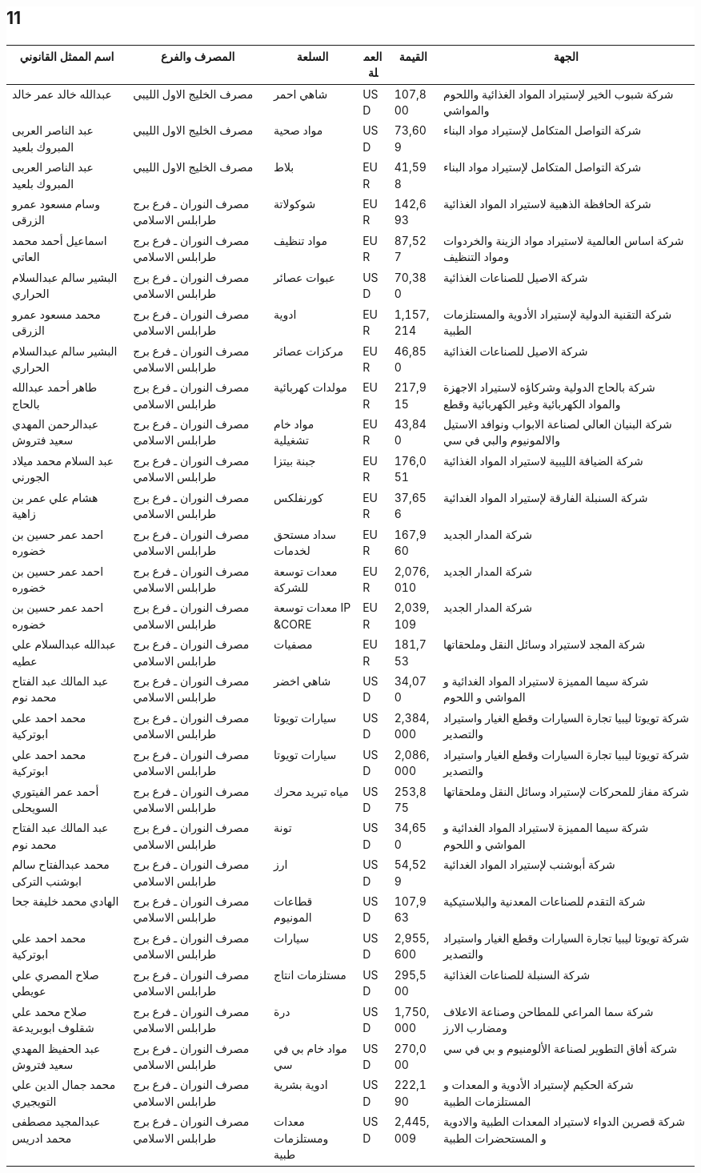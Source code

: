 11
---
| اسم الممثل القانوني | المصرف والفرع | السلعة | العملة | القيمة | الجهة |
|---------------|---------------------|--------|--------|--------|-------|
| عبدالله خالد عمر خالد | مصرف الخليج الاول الليبي | شاهي احمر | USD | 107,800 | شركة شبوب الخير لإستيراد المواد الغذائية واللحوم والمواشي |
| عبد الناصر العربى المبروك بلعيد | مصرف الخليج الاول الليبي | مواد صحية | USD | 73,609 | شركة التواصل المتكامل لإستيراد مواد البناء |
| عبد الناصر العربى المبروك بلعيد | مصرف الخليج الاول الليبي | بلاط | EUR | 41,598 | شركة التواصل المتكامل لإستيراد مواد البناء |
| وسام مسعود عمرو الزرقى | مصرف النوران ـ فرع برج طرابلس الاسلامي | شوكولاتة | EUR | 142,693 | شركة الحافظة الذهبية لاستيراد المواد الغذائية |
| اسماعيل أحمد محمد العاتي | مصرف النوران ـ فرع برج طرابلس الاسلامي | مواد تنظيف | EUR | 87,527 | شركة اساس العالمية لاستيراد مواد الزينة والخردوات ومواد التنظيف |
| البشير سالم عبدالسلام الحراري | مصرف النوران ـ فرع برج طرابلس الاسلامي | عبوات عصائر | USD | 70,380 | شركة الاصيل للصناعات الغذائية |
| محمد مسعود عمرو الزرقى | مصرف النوران ـ فرع برج طرابلس الاسلامي | ادوية | EUR | 1,157,214 | شركة التقنية الدولية لإستيراد الأدوية والمستلزمات الطبية |
| البشير سالم عبدالسلام الحراري | مصرف النوران ـ فرع برج طرابلس الاسلامي | مركزات عصائر | EUR | 46,850 | شركة الاصيل للصناعات الغذائية |
| طاهر أحمد عبدالله بالحاج | مصرف النوران ـ فرع برج طرابلس الاسلامي | مولدات كهربائية | EUR | 217,915 | شركة بالحاج الدولية وشركاؤه لاستيراد الاجهزة والمواد الكهربائية وغير الكهربائية وقطع |
| عبدالرحمن المهدي سعيد فتروش | مصرف النوران ـ فرع برج طرابلس الاسلامي | مواد خام تشغيلية | EUR | 43,840 | شركة البنيان العالي لصناعة الابواب ونوافد الاستيل والالمونيوم والبي في سي |
| عبد السلام محمد ميلاد الجورني | مصرف النوران ـ فرع برج طرابلس الاسلامي | جبنة بيتزا | EUR | 176,051 | شركة الضيافة الليبية لاستيراد المواد الغذائية |
| هشام علي عمر بن زاهية | مصرف النوران ـ فرع برج طرابلس الاسلامي | كورنفلكس | EUR | 37,656 | شركة السنبلة الفارقة لإستيراد المواد الغدائية |
| احمد عمر حسين بن خضوره | مصرف النوران ـ فرع برج طرابلس الاسلامي | سداد مستحق لخدمات | EUR | 167,960 | شركة المدار الجديد |
| احمد عمر حسين بن خضوره | مصرف النوران ـ فرع برج طرابلس الاسلامي | معدات توسعة للشركة | EUR | 2,076,010 | شركة المدار الجديد |
| احمد عمر حسين بن خضوره | مصرف النوران ـ فرع برج طرابلس الاسلامي | معدات توسعة IP &CORE | EUR | 2,039,109 | شركة المدار الجديد |
| عبدالله عبدالسلام علي عطيه | مصرف النوران ـ فرع برج طرابلس الاسلامي | مصفيات | EUR | 181,753 | شركة المجد لاستيراد وسائل النقل وملحقاتها |
| عبد المالك عبد الفتاح محمد نوم | مصرف النوران ـ فرع برج طرابلس الاسلامي | شاهي اخضر | USD | 34,070 | شركة سيما المميزة لاستيراد المواد الغدائية و المواشي و اللحوم |
| محمد احمد علي ابوتركية | مصرف النوران ـ فرع برج طرابلس الاسلامي | سيارات تويوتا | USD | 2,384,000 | شركة تويوتا ليبيا تجارة السيارات وقطع الغيار واستيراد والتصدير |
| محمد احمد علي ابوتركية | مصرف النوران ـ فرع برج طرابلس الاسلامي | سيارات تويوتا | USD | 2,086,000 | شركة تويوتا ليبيا تجارة السيارات وقطع الغيار واستيراد والتصدير |
| أحمد عمر الفيتوري السويحلى | مصرف النوران ـ فرع برج طرابلس الاسلامي | مياه تبريد محرك | USD | 253,875 | شركة مفاز للمحركات لإستيراد وسائل النقل وملحقاتها |
| عبد المالك عبد الفتاح محمد نوم | مصرف النوران ـ فرع برج طرابلس الاسلامي | تونة | USD | 34,650 | شركة سيما المميزة لاستيراد المواد الغدائية و المواشي و اللحوم |
| محمد عبدالفتاح سالم ابوشنب التركى | مصرف النوران ـ فرع برج طرابلس الاسلامي | ارز | USD | 54,529 | شركة أبوشنب لإستيراد المواد الغدائية |
| الهادي محمد خليفة جحا | مصرف النوران ـ فرع برج طرابلس الاسلامي | قطاعات المونيوم | USD | 107,963 | شركة التقدم للصناعات المعدنية والبلاستيكية |
| محمد احمد علي ابوتركية | مصرف النوران ـ فرع برج طرابلس الاسلامي | سيارات | USD | 2,955,600 | شركة تويوتا ليبيا تجارة السيارات وقطع الغيار واستيراد والتصدير |
| صلاح المصري علي عويطي | مصرف النوران ـ فرع برج طرابلس الاسلامي | مستلزمات انتاج | USD | 295,500 | شركة السنبلة للصناعات الغذائية |
| صلاح محمد علي شقلوف ابوبريدعة | مصرف النوران ـ فرع برج طرابلس الاسلامي | درة | USD | 1,750,000 | شركة سما المراعي للمطاحن وصناعة الاعلاف ومضارب الارز |
| عبد الحفيظ المهدي سعيد فتروش | مصرف النوران ـ فرع برج طرابلس الاسلامي | مواد خام بي في سي | USD | 270,000 | شركة أفاق التطوير لصناعة الألومنيوم و بي في سي |
| محمد جمال الدين علي التويجيري | مصرف النوران ـ فرع برج طرابلس الاسلامي | ادوية بشرية | USD | 222,190 | شركة الحكيم لإستيراد الأدوية و المعدات و المستلزمات الطبية |
| عبدالمجيد مصطفى محمد ادريس | مصرف النوران ـ فرع برج طرابلس الاسلامي | معدات ومستلزمات طبية | USD | 2,445,009 | شركة قصرين الدواء لاستيراد المعدات الطبية والادوية و المستحضرات الطبية |
